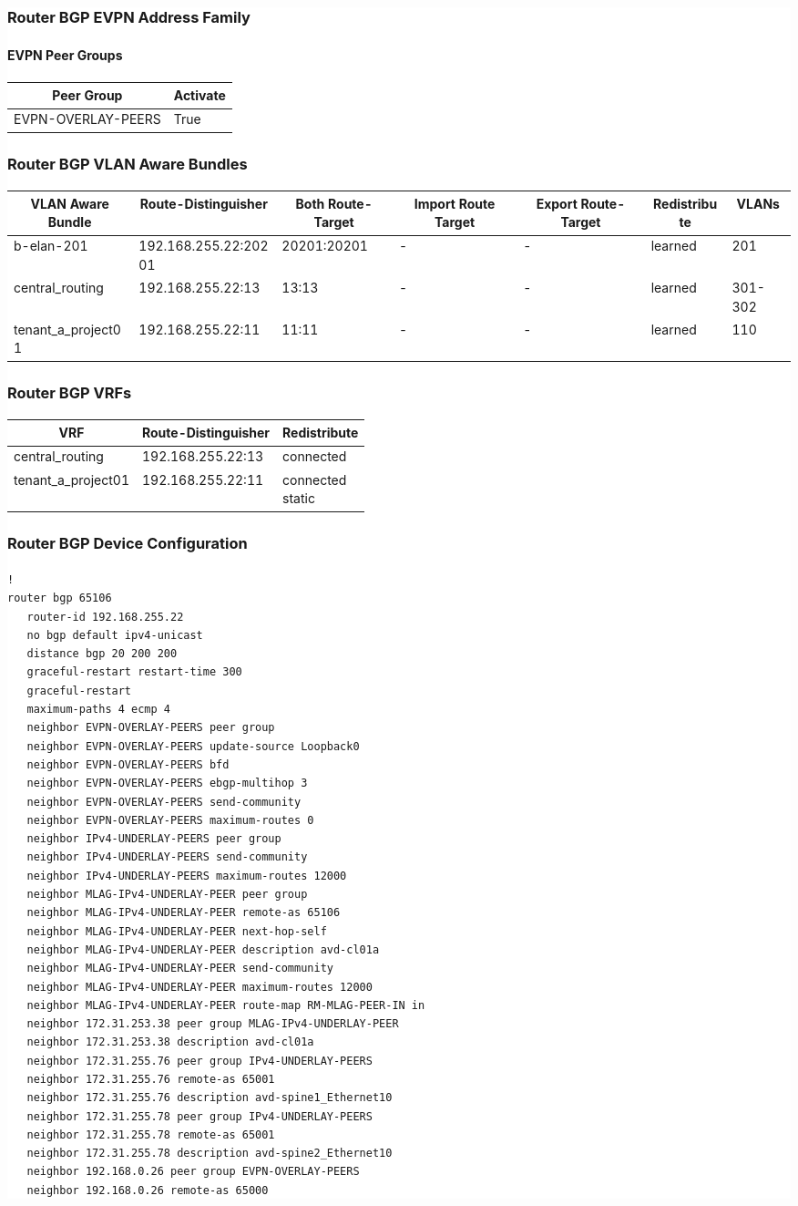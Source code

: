 ### Router BGP EVPN Address Family

#### EVPN Peer Groups

| Peer Group | Activate |
| ---------- | -------- |
| EVPN-OVERLAY-PEERS | True |

### Router BGP VLAN Aware Bundles

| VLAN Aware Bundle | Route-Distinguisher | Both Route-Target | Import Route Target | Export Route-Target | Redistribute | VLANs |
| ----------------- | ------------------- | ----------------- | ------------------- | ------------------- | ------------ | ----- |
| b-elan-201 | 192.168.255.22:20201 | 20201:20201 | - | - | learned | 201 |
| central_routing | 192.168.255.22:13 | 13:13 | - | - | learned | 301-302 |
| tenant_a_project01 | 192.168.255.22:11 | 11:11 | - | - | learned | 110 |

### Router BGP VRFs

| VRF | Route-Distinguisher | Redistribute |
| --- | ------------------- | ------------ |
| central_routing | 192.168.255.22:13 | connected |
| tenant_a_project01 | 192.168.255.22:11 | connected<br>static |

### Router BGP Device Configuration

```eos
!
router bgp 65106
   router-id 192.168.255.22
   no bgp default ipv4-unicast
   distance bgp 20 200 200
   graceful-restart restart-time 300
   graceful-restart
   maximum-paths 4 ecmp 4
   neighbor EVPN-OVERLAY-PEERS peer group
   neighbor EVPN-OVERLAY-PEERS update-source Loopback0
   neighbor EVPN-OVERLAY-PEERS bfd
   neighbor EVPN-OVERLAY-PEERS ebgp-multihop 3
   neighbor EVPN-OVERLAY-PEERS send-community
   neighbor EVPN-OVERLAY-PEERS maximum-routes 0
   neighbor IPv4-UNDERLAY-PEERS peer group
   neighbor IPv4-UNDERLAY-PEERS send-community
   neighbor IPv4-UNDERLAY-PEERS maximum-routes 12000
   neighbor MLAG-IPv4-UNDERLAY-PEER peer group
   neighbor MLAG-IPv4-UNDERLAY-PEER remote-as 65106
   neighbor MLAG-IPv4-UNDERLAY-PEER next-hop-self
   neighbor MLAG-IPv4-UNDERLAY-PEER description avd-cl01a
   neighbor MLAG-IPv4-UNDERLAY-PEER send-community
   neighbor MLAG-IPv4-UNDERLAY-PEER maximum-routes 12000
   neighbor MLAG-IPv4-UNDERLAY-PEER route-map RM-MLAG-PEER-IN in
   neighbor 172.31.253.38 peer group MLAG-IPv4-UNDERLAY-PEER
   neighbor 172.31.253.38 description avd-cl01a
   neighbor 172.31.255.76 peer group IPv4-UNDERLAY-PEERS
   neighbor 172.31.255.76 remote-as 65001
   neighbor 172.31.255.76 description avd-spine1_Ethernet10
   neighbor 172.31.255.78 peer group IPv4-UNDERLAY-PEERS
   neighbor 172.31.255.78 remote-as 65001
   neighbor 172.31.255.78 description avd-spine2_Ethernet10
   neighbor 192.168.0.26 peer group EVPN-OVERLAY-PEERS
   neighbor 192.168.0.26 remote-as 65000
```